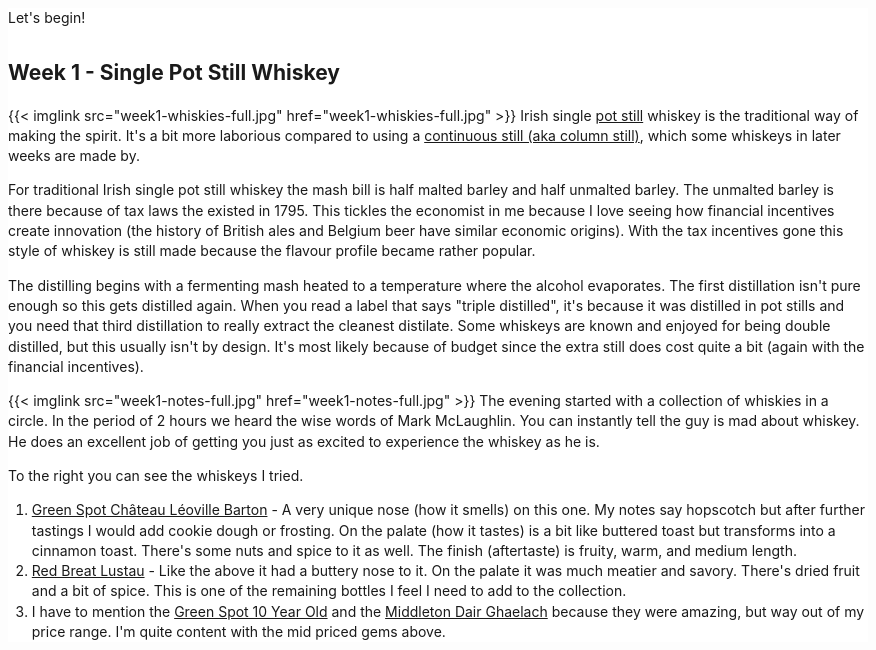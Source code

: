 Let's begin!

## Week 1 - Single Pot Still Whiskey

{{< imglink src="week1-whiskies-full.jpg" href="week1-whiskies-full.jpg" >}}
Irish single [pot still][pot-still-wiki] whiskey is the traditional way of making the spirit. It's a bit more laborious
compared to using a [continuous still (aka column still)][column-still-wiki], which some whiskeys in later weeks are made by.

For traditional Irish single pot still whiskey the mash bill is half malted barley and half unmalted barley. The unmalted
barley is there because of tax laws the existed in 1795. This tickles the economist in me because I love seeing how
financial incentives create innovation (the history of British ales and Belgium beer have similar economic origins). With
the tax incentives gone this style of whiskey is still made because the flavour profile became rather popular.

The distilling begins with a fermenting mash heated to a temperature where the alcohol evaporates. The first
distillation isn't pure enough so this gets distilled again. When you read a label that says "triple distilled", it's
because it was distilled in pot stills and you need that third distillation to really extract the cleanest
distilate. Some whiskeys are known and enjoyed for being double distilled, but this usually isn't by design. It's
most likely because of budget since the extra still does cost quite a bit (again with the financial incentives).

[pot-still-wiki]: https://en.wikipedia.org/wiki/Pot_still
[column-still-wiki]: https://en.wikipedia.org/wiki/Column_still

{{< imglink src="week1-notes-full.jpg" href="week1-notes-full.jpg" >}}
The evening started with a collection of whiskies in a circle. In the period of 2 hours we heard the wise words
of Mark McLaughlin. You can instantly tell the guy is mad about whiskey. He does an excellent job of getting you just
as excited to experience the whiskey as he is.

To the right you can see the whiskeys I tried.

1. [Green Spot Château Léoville Barton][green-spot-barton] - A very unique nose (how it smells) on this one. My notes
   say hopscotch but after further tastings I would add cookie dough or frosting. On the palate (how it tastes) is a bit
   like buttered toast but transforms into a cinnamon toast. There's some nuts and spice to it as well. The finish
   (aftertaste) is fruity, warm, and medium length.
2. [Red Breat Lustau][red-breast-lustau] - Like the above it had a buttery nose to it. On the palate it was much meatier
   and savory. There's dried fruit and a bit of spice. This is one of the remaining bottles I feel I need to add to the
   collection.
3. I have to mention the [Green Spot 10 Year Old][green-spot-10yr] and the [Middleton Dair Ghaelach][middleton-dair]
   because they were amazing, but way out of my price range. I'm quite content with the mid priced gems above.


[celtic-whiskey]: http://www.celticwhiskeyshop.com/
[the-chq]: http://chq.ie/
[mitchell-and-son]: http://mitchellandson.com/
[uisce]: https://en.wikipedia.org/wiki/Uisce_beatha
[green-spot-barton]: http://mitchellandson.com/spirits/spirits-category/whiskey/green-spot-chateau-leoville-barton.html
[red-breast-lustau]: http://mitchellandson.com/redbreast-sherry-finish-lustau-edition.html
[green-spot-10yr]: http://mitchellandson.com/spirits/spirits-category/green-yellow-spot/green-spot-whiskey-10-year-old.html
[middleton-dair]: http://mitchellandson.com/spirits/spirits-category/midleton-dair-ghaelach-irish-oak-tree-3.html
[irish-distillers]: http://www.irishdistillers.ie/
[bushmills]: http://www.bushmills.com/
[teeling-revival]: http://mitchellandson.com/spirits/spirits-category/whiskey/teeling-revival-volume-ii-13-year-old.html
[writers-tears]: http://mitchellandson.com/writer-s-tears-red-head.html
[dunvilles-px]: http://mitchellandson.com/spirits/dunville-s-10yo-px-finish.html
[connemara-22yr]: http://mitchellandson.com/spirits/connemara-22-year-old.html
[tullamore-12yr]: http://mitchellandson.com/tullamore-dew-12-year-old.html
[irishman-cask]: http://mitchellandson.com/the-irishman-cask-strength.html
[tullamore]: https://www.tullamoredew.com/